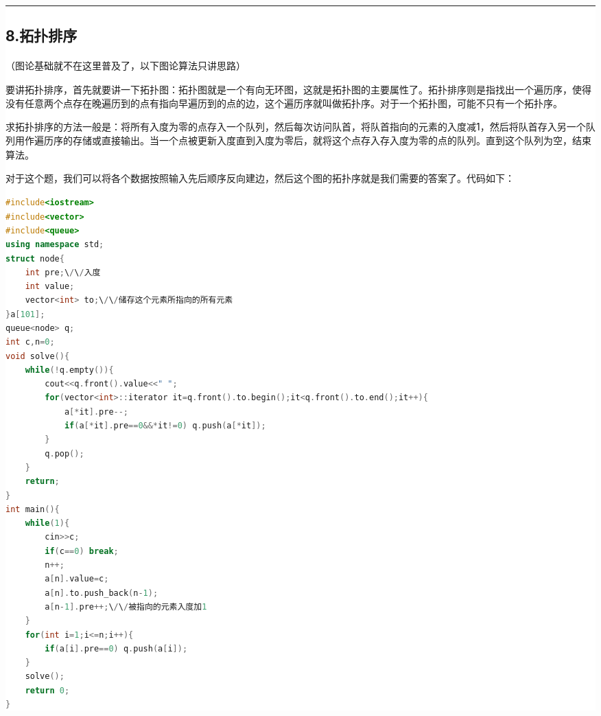 
------------
## 8.拓扑排序
（图论基础就不在这里普及了，以下图论算法只讲思路）

要讲拓扑排序，首先就要讲一下拓扑图：拓扑图就是一个有向无环图，这就是拓扑图的主要属性了。拓扑排序则是指找出一个遍历序，使得没有任意两个点存在晚遍历到的点有指向早遍历到的点的边，这个遍历序就叫做拓扑序。对于一个拓扑图，可能不只有一个拓扑序。

求拓扑排序的方法一般是：将所有入度为零的点存入一个队列，然后每次访问队首，将队首指向的元素的入度减1，然后将队首存入另一个队列用作遍历序的存储或直接输出。当一个点被更新入度直到入度为零后，就将这个点存入存入度为零的点的队列。直到这个队列为空，结束算法。

对于这个题，我们可以将各个数据按照输入先后顺序反向建边，然后这个图的拓扑序就是我们需要的答案了。代码如下：
```cpp
#include<iostream>
#include<vector>
#include<queue>
using namespace std;
struct node{
	int pre;\/\/入度
	int value; 
	vector<int> to;\/\/储存这个元素所指向的所有元素 
}a[101];
queue<node> q;
int c,n=0;
void solve(){
	while(!q.empty()){
		cout<<q.front().value<<" ";
		for(vector<int>::iterator it=q.front().to.begin();it<q.front().to.end();it++){
			a[*it].pre--;
			if(a[*it].pre==0&&*it!=0) q.push(a[*it]);
		}
		q.pop();
	}
	return; 
}
int main(){
	while(1){
		cin>>c;
		if(c==0) break;
		n++;
		a[n].value=c;
		a[n].to.push_back(n-1);
		a[n-1].pre++;\/\/被指向的元素入度加1 
	}
	for(int i=1;i<=n;i++){
		if(a[i].pre==0) q.push(a[i]);
	}
	solve();
	return 0;
} 
```
